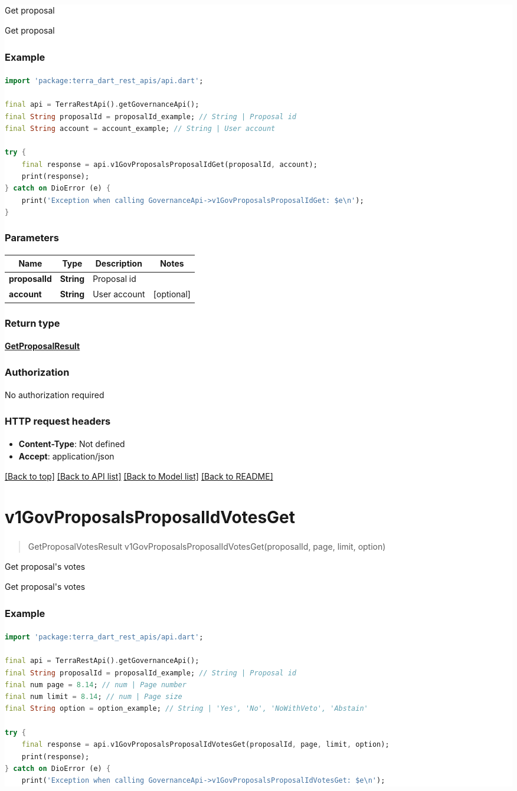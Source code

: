 Get proposal

Get proposal

### Example
```dart
import 'package:terra_dart_rest_apis/api.dart';

final api = TerraRestApi().getGovernanceApi();
final String proposalId = proposalId_example; // String | Proposal id
final String account = account_example; // String | User account

try {
    final response = api.v1GovProposalsProposalIdGet(proposalId, account);
    print(response);
} catch on DioError (e) {
    print('Exception when calling GovernanceApi->v1GovProposalsProposalIdGet: $e\n');
}
```

### Parameters

Name | Type | Description  | Notes
------------- | ------------- | ------------- | -------------
 **proposalId** | **String**| Proposal id | 
 **account** | **String**| User account | [optional] 

### Return type

[**GetProposalResult**](GetProposalResult.md)

### Authorization

No authorization required

### HTTP request headers

 - **Content-Type**: Not defined
 - **Accept**: application/json

[[Back to top]](#) [[Back to API list]](../README.md#documentation-for-api-endpoints) [[Back to Model list]](../README.md#documentation-for-models) [[Back to README]](../README.md)

# **v1GovProposalsProposalIdVotesGet**
> GetProposalVotesResult v1GovProposalsProposalIdVotesGet(proposalId, page, limit, option)

Get proposal's votes

Get proposal's votes

### Example
```dart
import 'package:terra_dart_rest_apis/api.dart';

final api = TerraRestApi().getGovernanceApi();
final String proposalId = proposalId_example; // String | Proposal id
final num page = 8.14; // num | Page number
final num limit = 8.14; // num | Page size
final String option = option_example; // String | 'Yes', 'No', 'NoWithVeto', 'Abstain'

try {
    final response = api.v1GovProposalsProposalIdVotesGet(proposalId, page, limit, option);
    print(response);
} catch on DioError (e) {
    print('Exception when calling GovernanceApi->v1GovProposalsProposalIdVotesGet: $e\n');
```